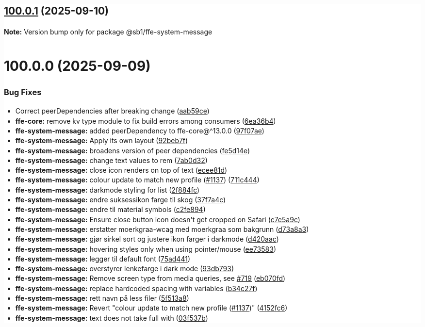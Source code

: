 



## [100.0.1](https://github.com/SpareBank1/designsystem/compare/v100.0.0...v100.0.1) (2025-09-10)

**Note:** Version bump only for package @sb1/ffe-system-message





# 100.0.0 (2025-09-09)


### Bug Fixes

* Correct peerDependencies after breaking change ([aab59ce](https://github.com/SpareBank1/designsystem/commit/aab59cedf4a76e30880305ed06ca165dce707920))
* **ffe-core:** remove kv type module to fix build errors among consumers ([6ea36b4](https://github.com/SpareBank1/designsystem/commit/6ea36b44d434b5d8b7ad7816f027b19a191d9d15))
* **ffe-system-message:** added peerDependency to ffe-core@^13.0.0 ([97f07ae](https://github.com/SpareBank1/designsystem/commit/97f07aea04e17119d68ead2327d5ec79575bfbfa))
* **ffe-system-message:** Apply its own layout ([92beb7f](https://github.com/SpareBank1/designsystem/commit/92beb7fc0676dd5c215a065cf0bee6a59b67b92b))
* **ffe-system-message:** broadens version of peer dependencies ([fe5d14e](https://github.com/SpareBank1/designsystem/commit/fe5d14e2a20543fa95909edd104bef02dc0f0594))
* **ffe-system-message:** change text values to rem ([7ab0d32](https://github.com/SpareBank1/designsystem/commit/7ab0d32a7169da65bc85207a42e2067d57a3e70c))
* **ffe-system-message:** close icon renders on top of text ([ecee81d](https://github.com/SpareBank1/designsystem/commit/ecee81dc8d0782ba75b361b34e630599e5ee7b19))
* **ffe-system-message:** colour update to match new profile ([#1137](https://github.com/SpareBank1/designsystem/issues/1137)) ([711c444](https://github.com/SpareBank1/designsystem/commit/711c44495ef07bc8d15711c8a9410b5e614b1c19))
* **ffe-system-message:** darkmode styling for list ([2f884fc](https://github.com/SpareBank1/designsystem/commit/2f884fc4d59d57e287f720c68e93f90b7f394de3))
* **ffe-system-message:** endre suksessikon farge til skog ([37f7a4c](https://github.com/SpareBank1/designsystem/commit/37f7a4cdfeceae58d3d734cc362c2f544d5e38ad))
* **ffe-system-message:** endre til material symbols ([c2fe894](https://github.com/SpareBank1/designsystem/commit/c2fe8941ae74a593be1882482659ad7206a79c63))
* **ffe-system-message:** Ensure close button icon doesn't get cropped on Safari ([c7e5a9c](https://github.com/SpareBank1/designsystem/commit/c7e5a9ce0101e195183f5631b02781761480f03d))
* **ffe-system-message:** erstatter moerkgraa-wcag med moerkgraa som bakgrunn ([d73a8a3](https://github.com/SpareBank1/designsystem/commit/d73a8a3e820d8d1463899239c95c898ebf07bd5e))
* **ffe-system-message:** gjør sirkel sort og justere ikon farger i darkmode ([d420aac](https://github.com/SpareBank1/designsystem/commit/d420aacc4713cdee7e37cfc053faf9f8b5e1f275))
* **ffe-system-message:** hovering styles only when using pointer/mouse ([ee73583](https://github.com/SpareBank1/designsystem/commit/ee7358353f103d6ef24d80e1998b83e07f1ed83c))
* **ffe-system-message:** legger til default font ([75ad441](https://github.com/SpareBank1/designsystem/commit/75ad44104796540686f33705e1a013e9a4653c3e))
* **ffe-system-message:** overstyrer lenkefarge i dark mode ([93db793](https://github.com/SpareBank1/designsystem/commit/93db793d511fb4450669aa941d218fa7f0726e31))
* **ffe-system-message:** Remove screen type from media queries, see [#719](https://github.com/SpareBank1/designsystem/issues/719) ([eb070fd](https://github.com/SpareBank1/designsystem/commit/eb070fd7c233f1178698687032046ad54d274d0f))
* **ffe-system-message:** replace hardcoded spacing with variables ([b34c27f](https://github.com/SpareBank1/designsystem/commit/b34c27fcdd90038b635ba632aaa1201e1a2731d3))
* **ffe-system-message:** rett navn på less filer ([5f513a8](https://github.com/SpareBank1/designsystem/commit/5f513a8b16f8fa6980ab8143a42276c5e776b484))
* **ffe-system-message:** Revert "colour update to match new profile ([#1137](https://github.com/SpareBank1/designsystem/issues/1137))" ([4152fc6](https://github.com/SpareBank1/designsystem/commit/4152fc6b11a560007329de4ea4faebf83d95c331))
* **ffe-system-message:** text does not take full with ([03f537b](https://github.com/SpareBank1/designsystem/commit/03f537b17b78c02f212a1b35f2f3f6d41a409e7d))